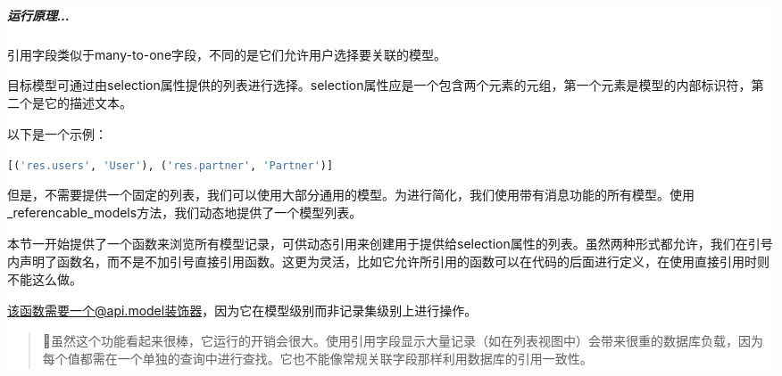 

##### 运行原理…

引用字段类似于many-to-one字段，不同的是它们允许用户选择要关联的模型。

目标模型可通过由selection属性提供的列表进行选择。selection属性应是一个包含两个元素的元组，第一个元素是模型的内部标识符，第二个是它的描述文本。

以下是一个示例：

```python
[('res.users', 'User'), ('res.partner', 'Partner')]
```

但是，不需要提供一个固定的列表，我们可以使用大部分通用的模型。为进行简化，我们使用带有消息功能的所有模型。使用_referencable_models方法，我们动态地提供了一个模型列表。

本节一开始提供了一个函数来浏览所有模型记录，可供动态引用来创建用于提供给selection属性的列表。虽然两种形式都允许，我们在引号内声明了函数名，而不是不加引号直接引用函数。这更为灵活，比如它允许所引用的函数可以在代码的后面进行定义，在使用直接引用时则不能这么做。

该函数需要一个@api.model装饰器，因为它在模型级别而非记录集级别上进行操作。

> 📝虽然这个功能看起来很棒，它运行的开销会很大。使用引用字段显示大量记录（如在列表视图中）会带来很重的数据库负载，因为每个值都需在一个单独的查询中进行查找。它也不能像常规关联字段那样利用数据库的引用一致性。





